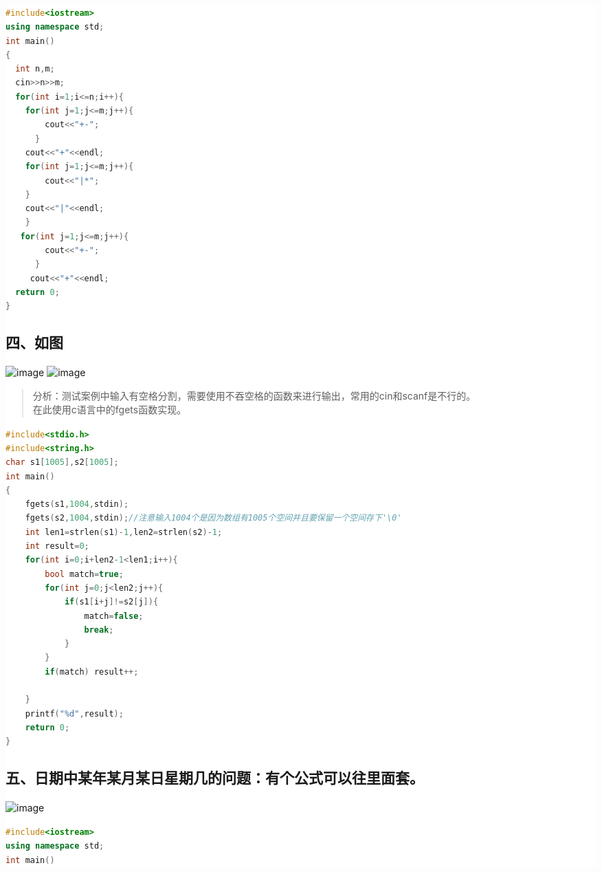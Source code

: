```c++
#include<iostream>
using namespace std;
int main()
{
  int n,m;
  cin>>n>>m;
  for(int i=1;i<=n;i++){ 
  	for(int j=1;j<=m;j++){
  		cout<<"+-";
	  }
    cout<<"+"<<endl;
    for(int j=1;j<=m;j++){
    	cout<<"|*";
	}
	cout<<"|"<<endl;
    }
   for(int j=1;j<=m;j++){
  		cout<<"+-";
	  }
     cout<<"+"<<endl;
  return 0;
}

```
## 四、如图<br>
![image](https://github.com/spesserta/My-algorithm-note/assets/138494873/f0543f1d-6ea9-4682-b289-43fa9dc26da2)
![image](https://github.com/spesserta/My-algorithm-note/assets/138494873/d2461ea8-bdce-4f3d-8433-a86a54390ca8)
>分析：测试案例中输入有空格分割，需要使用不吞空格的函数来进行输出，常用的cin和scanf是不行的。<br>
>在此使用c语言中的fgets函数实现。<br>
```c
#include<stdio.h>
#include<string.h>
char s1[1005],s2[1005];
int main()
{
	fgets(s1,1004,stdin);
	fgets(s2,1004,stdin);//注意输入1004个是因为数组有1005个空间并且要保留一个空间存下'\0'
	int len1=strlen(s1)-1,len2=strlen(s2)-1;
	int result=0;
	for(int i=0;i+len2-1<len1;i++){
		bool match=true;
		for(int j=0;j<len2;j++){
			if(s1[i+j]!=s2[j]){
				match=false;
				break;
			}
		}
		if(match) result++;

	}
	printf("%d",result);
	return 0;
}
```
## 五、日期中某年某月某日星期几的问题：有个公式可以往里面套。<br>
![image](https://github.com/spesserta/My-algorithm-note/assets/138494873/e867f556-2ea3-4ba8-a182-ea6c609d92b2)
```c++
#include<iostream>
using namespace std;
int main()
```
